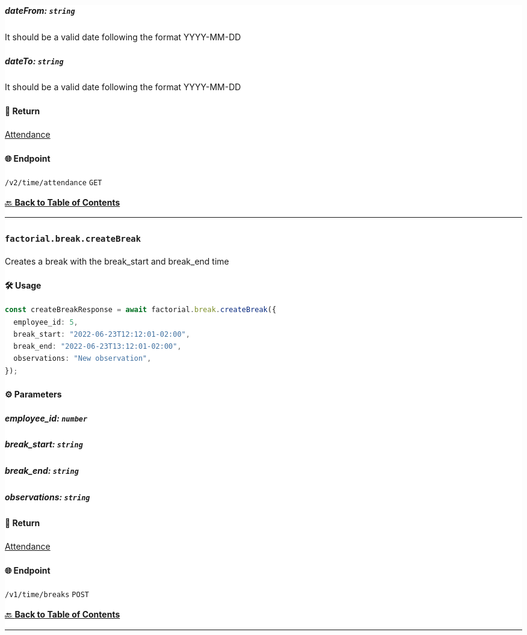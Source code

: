 ##### dateFrom: `string`<a id="datefrom-string"></a>

It should be a valid date following the format YYYY-MM-DD

##### dateTo: `string`<a id="dateto-string"></a>

It should be a valid date following the format YYYY-MM-DD

#### 🔄 Return<a id="🔄-return"></a>

[Attendance](./models/attendance.ts)

#### 🌐 Endpoint<a id="🌐-endpoint"></a>

`/v2/time/attendance` `GET`

[🔙 **Back to Table of Contents**](#table-of-contents)

---


### `factorial.break.createBreak`<a id="factorialbreakcreatebreak"></a>

Creates a break with the break_start and break_end time

#### 🛠️ Usage<a id="🛠️-usage"></a>

```typescript
const createBreakResponse = await factorial.break.createBreak({
  employee_id: 5,
  break_start: "2022-06-23T12:12:01-02:00",
  break_end: "2022-06-23T13:12:01-02:00",
  observations: "New observation",
});
```

#### ⚙️ Parameters<a id="⚙️-parameters"></a>

##### employee_id: `number`<a id="employee_id-number"></a>

##### break_start: `string`<a id="break_start-string"></a>

##### break_end: `string`<a id="break_end-string"></a>

##### observations: `string`<a id="observations-string"></a>

#### 🔄 Return<a id="🔄-return"></a>

[Attendance](./models/attendance.ts)

#### 🌐 Endpoint<a id="🌐-endpoint"></a>

`/v1/time/breaks` `POST`

[🔙 **Back to Table of Contents**](#table-of-contents)

---
